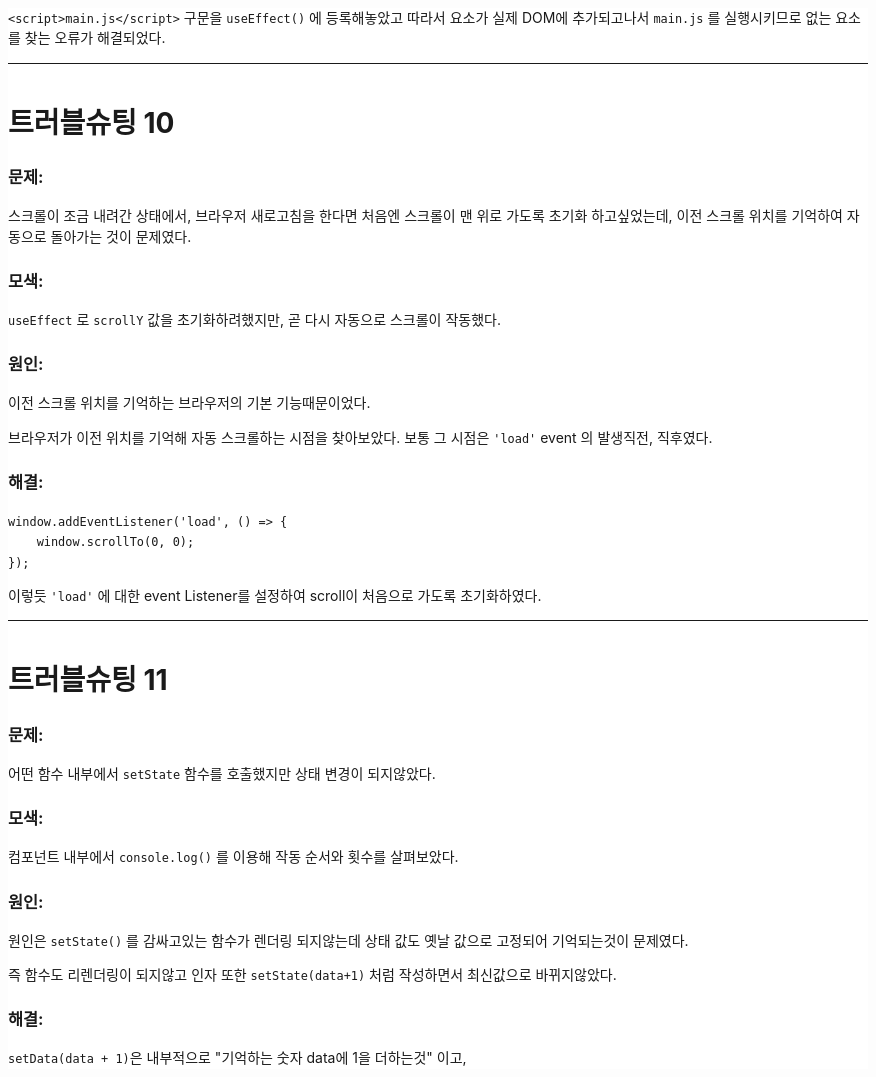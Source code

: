 `<script>main.js</script>` 구문을 `useEffect()` 에 등록해놓았고 따라서 요소가 실제 DOM에 추가되고나서 `main.js` 를 실행시키므로 없는 요소를 찾는 오류가 해결되었다.

---

# 트러블슈팅 10

### 문제:

스크롤이 조금 내려간 상태에서, 브라우저 새로고침을 한다면 처음엔 스크롤이 맨 위로 가도록 초기화 하고싶었는데, 이전 스크롤 위치를 기억하여 자동으로 돌아가는 것이 문제였다.

### 모색:

`useEffect` 로 `scrollY` 값을 초기화하려했지만, 곧 다시 자동으로 스크롤이 작동했다.

### 원인:

이전 스크롤 위치를 기억하는 브라우저의 기본 기능때문이었다.

브라우저가 이전 위치를 기억해 자동 스크롤하는 시점을 찾아보았다. 보통 그 시점은 `'load'` event 의 발생직전, 직후였다.

### 해결:

```
window.addEventListener('load', () => {
    window.scrollTo(0, 0);
});

```

이렇듯 `'load'` 에 대한 event Listener를 설정하여 scroll이 처음으로 가도록 초기화하였다.

---

# 트러블슈팅 11

### 문제:

어떤 함수 내부에서 `setState` 함수를 호출했지만 상태 변경이 되지않았다.

### 모색:

컴포넌트 내부에서 `console.log()` 를 이용해 작동 순서와 횟수를 살펴보았다.

### 원인:

원인은 `setState()` 를 감싸고있는 함수가 렌더링 되지않는데 상태 값도 옛날 값으로 고정되어 기억되는것이 문제였다.

즉 함수도 리렌더링이 되지않고 인자 또한 `setState(data+1)` 처럼 작성하면서 최신값으로 바뀌지않았다.

### 해결:

`setData(data + 1)`은 내부적으로 "기억하는 숫자 data에 1을 더하는것" 이고,
